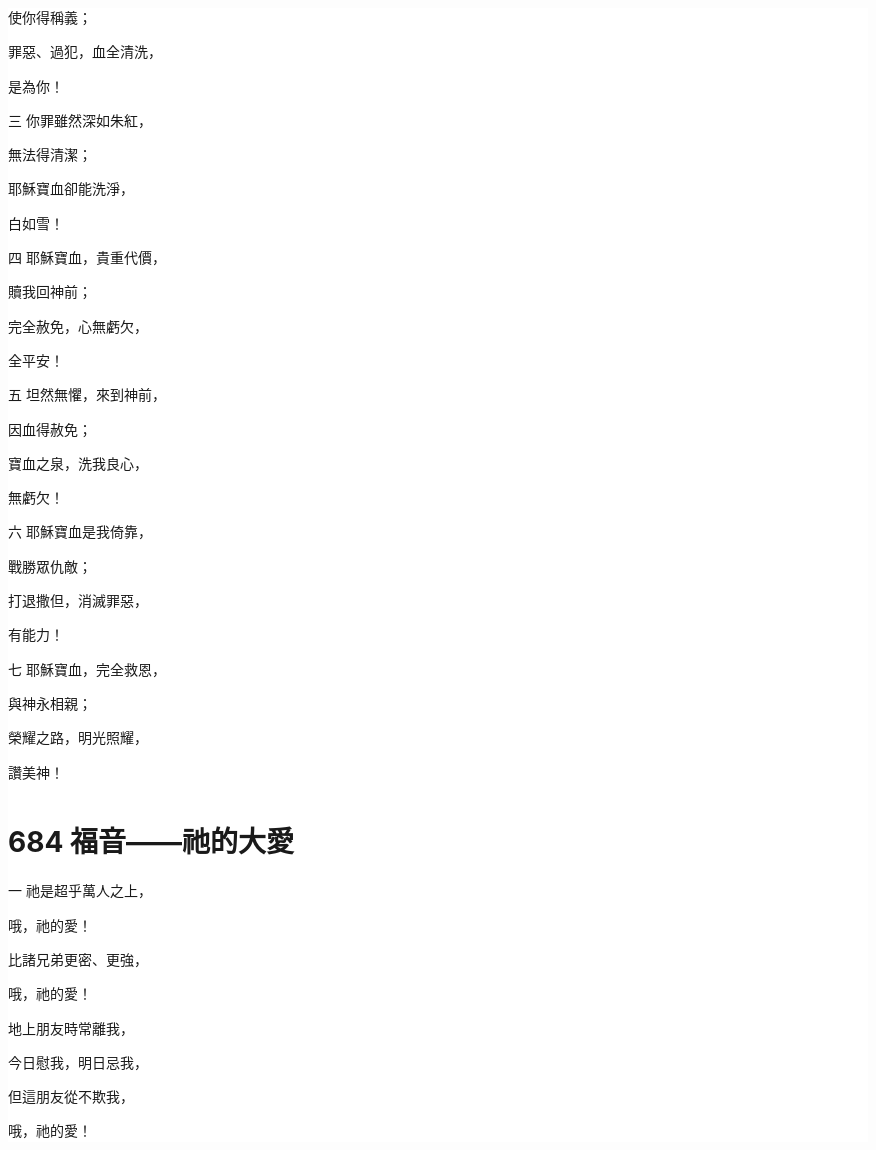 使你得稱義；

罪惡、過犯，血全清洗，

是為你！

三 你罪雖然深如朱紅，

無法得清潔；

耶穌寶血卻能洗淨，

白如雪！

四 耶穌寶血，貴重代價，

贖我回神前；

完全赦免，心無虧欠，

全平安！

五 坦然無懼，來到神前，

因血得赦免；

寶血之泉，洗我良心，

無虧欠！

六 耶穌寶血是我倚靠，

戰勝眾仇敵；

打退撒但，消滅罪惡，

有能力！

七 耶穌寶血，完全救恩，

與神永相親；

榮耀之路，明光照耀，

讚美神！

# 684 福音――祂的大愛

一 祂是超乎萬人之上，

哦，祂的愛！

比諸兄弟更密、更強，

哦，祂的愛！

地上朋友時常離我，

今日慰我，明日忌我，

但這朋友從不欺我，

哦，祂的愛！
